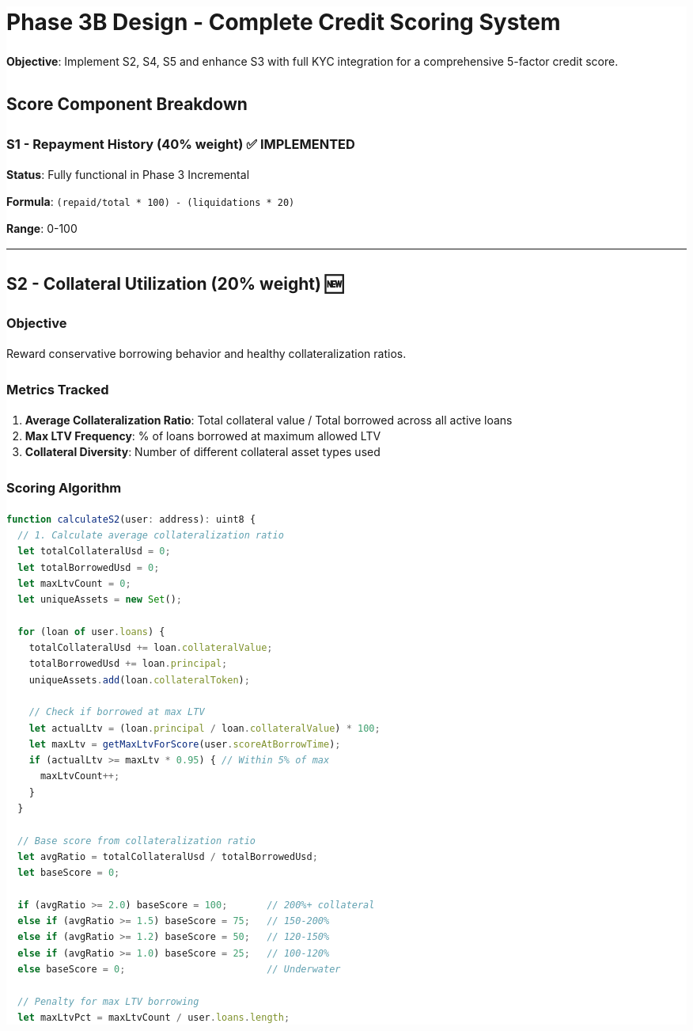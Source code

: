 # Phase 3B Design - Complete Credit Scoring System

**Objective**: Implement S2, S4, S5 and enhance S3 with full KYC integration for a comprehensive 5-factor credit score.

## Score Component Breakdown

### S1 - Repayment History (40% weight) ✅ IMPLEMENTED
**Status**: Fully functional in Phase 3 Incremental

**Formula**: `(repaid/total * 100) - (liquidations * 20)`

**Range**: 0-100

---

## S2 - Collateral Utilization (20% weight) 🆕

### Objective
Reward conservative borrowing behavior and healthy collateralization ratios.

### Metrics Tracked
1. **Average Collateralization Ratio**: Total collateral value / Total borrowed across all active loans
2. **Max LTV Frequency**: % of loans borrowed at maximum allowed LTV
3. **Collateral Diversity**: Number of different collateral asset types used

### Scoring Algorithm

```typescript
function calculateS2(user: address): uint8 {
  // 1. Calculate average collateralization ratio
  let totalCollateralUsd = 0;
  let totalBorrowedUsd = 0;
  let maxLtvCount = 0;
  let uniqueAssets = new Set();

  for (loan of user.loans) {
    totalCollateralUsd += loan.collateralValue;
    totalBorrowedUsd += loan.principal;
    uniqueAssets.add(loan.collateralToken);

    // Check if borrowed at max LTV
    let actualLtv = (loan.principal / loan.collateralValue) * 100;
    let maxLtv = getMaxLtvForScore(user.scoreAtBorrowTime);
    if (actualLtv >= maxLtv * 0.95) { // Within 5% of max
      maxLtvCount++;
    }
  }

  // Base score from collateralization ratio
  let avgRatio = totalCollateralUsd / totalBorrowedUsd;
  let baseScore = 0;

  if (avgRatio >= 2.0) baseScore = 100;       // 200%+ collateral
  else if (avgRatio >= 1.5) baseScore = 75;   // 150-200%
  else if (avgRatio >= 1.2) baseScore = 50;   // 120-150%
  else if (avgRatio >= 1.0) baseScore = 25;   // 100-120%
  else baseScore = 0;                         // Underwater

  // Penalty for max LTV borrowing
  let maxLtvPct = maxLtvCount / user.loans.length;
```